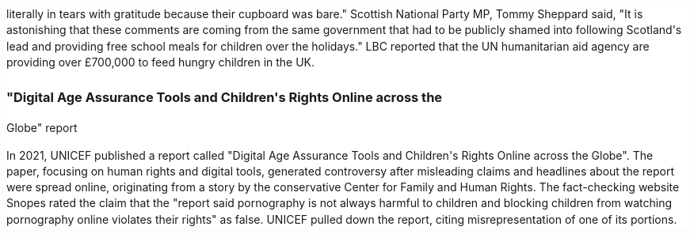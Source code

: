 literally in tears with gratitude because their cupboard was bare." Scottish
National Party MP, Tommy Sheppard said, "It is astonishing that these comments
are coming from the same government that had to be publicly shamed into
following Scotland's lead and providing free school meals for children over
the holidays." LBC reported that the UN humanitarian aid agency are providing
over £700,000 to feed hungry children in the UK.

### "Digital Age Assurance Tools and Children's Rights Online across the
Globe" report

In 2021, UNICEF published a report called "Digital Age Assurance Tools and
Children's Rights Online across the Globe". The paper, focusing on human
rights and digital tools, generated controversy after misleading claims and
headlines about the report were spread online, originating from a story by the
conservative Center for Family and Human Rights. The fact-checking website
Snopes rated the claim that the "report said pornography is not always harmful
to children and blocking children from watching pornography online violates
their rights" as false. UNICEF pulled down the report, citing
misrepresentation of one of its portions.